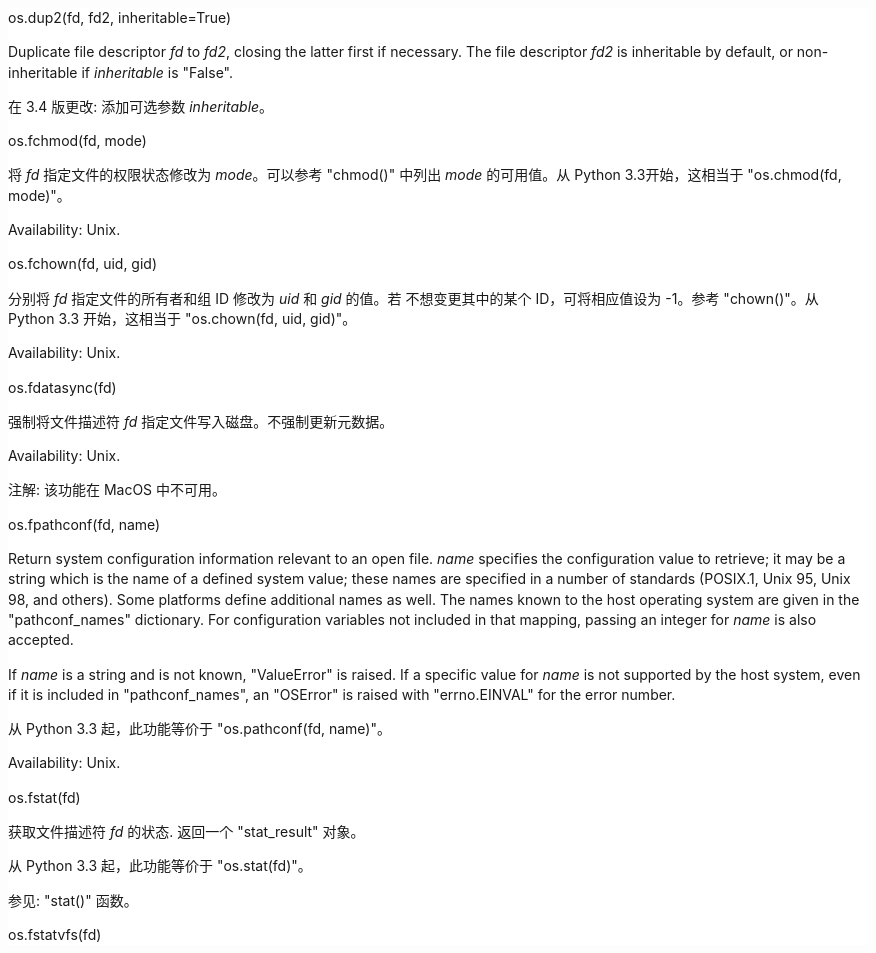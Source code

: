 os.dup2(fd, fd2, inheritable=True)

   Duplicate file descriptor *fd* to *fd2*, closing the latter first
   if necessary. The file descriptor *fd2* is inheritable by default,
   or non-inheritable if *inheritable* is "False".

   在 3.4 版更改: 添加可选参数 *inheritable*。

os.fchmod(fd, mode)

   将 *fd* 指定文件的权限状态修改为 *mode*。可以参考 "chmod()" 中列出
   *mode* 的可用值。从 Python 3.3开始，这相当于 "os.chmod(fd, mode)"。

   Availability: Unix.

os.fchown(fd, uid, gid)

   分别将 *fd* 指定文件的所有者和组 ID 修改为 *uid* 和 *gid* 的值。若
   不想变更其中的某个 ID，可将相应值设为 -1。参考  "chown()"。从
   Python 3.3 开始，这相当于 "os.chown(fd, uid, gid)"。

   Availability: Unix.

os.fdatasync(fd)

   强制将文件描述符 *fd* 指定文件写入磁盘。不强制更新元数据。

   Availability: Unix.

   注解: 该功能在 MacOS 中不可用。

os.fpathconf(fd, name)

   Return system configuration information relevant to an open file.
   *name* specifies the configuration value to retrieve; it may be a
   string which is the name of a defined system value; these names are
   specified in a number of standards (POSIX.1, Unix 95, Unix 98, and
   others).  Some platforms define additional names as well.  The
   names known to the host operating system are given in the
   "pathconf_names" dictionary.  For configuration variables not
   included in that mapping, passing an integer for *name* is also
   accepted.

   If *name* is a string and is not known, "ValueError" is raised.  If
   a specific value for *name* is not supported by the host system,
   even if it is included in "pathconf_names", an "OSError" is raised
   with "errno.EINVAL" for the error number.

   从 Python 3.3 起，此功能等价于 "os.pathconf(fd, name)"。

   Availability: Unix.

os.fstat(fd)

   获取文件描述符 *fd* 的状态. 返回一个 "stat_result" 对象。

   从 Python 3.3 起，此功能等价于 "os.stat(fd)"。

   参见: "stat()" 函数。

os.fstatvfs(fd)
